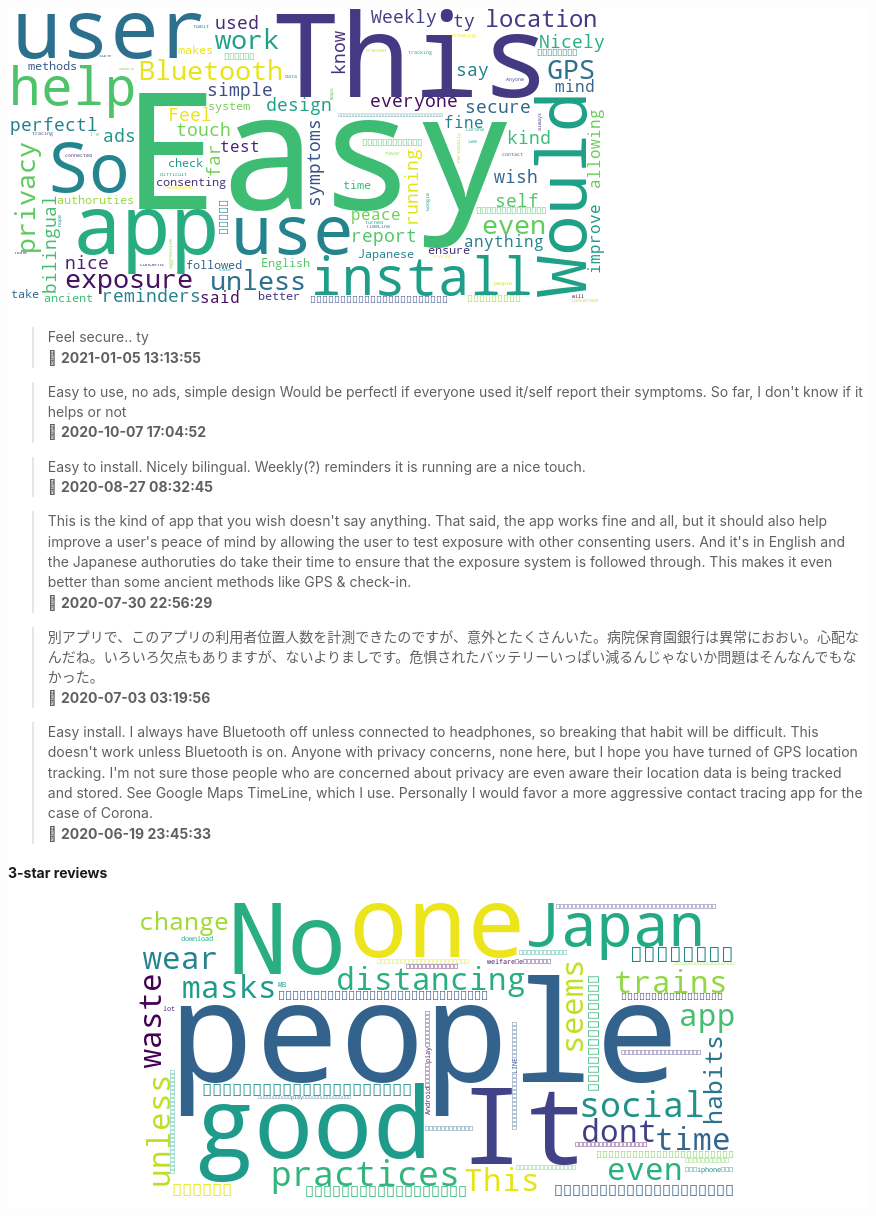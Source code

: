<img src="4_star_reviews_wordcloud.png" alt="jp.go.mhlw.covid19radar 4 reviews"/>
</p>

> Feel secure.. ty<br> :date: __2021-01-05 13:13:55__

> Easy to use, no ads, simple design Would be perfectl if everyone used it/self report their symptoms. So far, I don't know if it helps or not<br> :date: __2020-10-07 17:04:52__

> Easy to install. Nicely bilingual. Weekly(?) reminders it is running are a nice touch.<br> :date: __2020-08-27 08:32:45__

> This is the kind of app that you wish doesn't say anything. That said, the app works fine and all, but it should also help improve a user's peace of mind by allowing the user to test exposure with other consenting users. And it's in English and the Japanese authoruties do take their time to ensure that the exposure system is followed through. This makes it even better than some ancient methods like GPS & check-in.<br> :date: __2020-07-30 22:56:29__

> 別アプリで、このアプリの利用者位置人数を計測できたのですが、意外とたくさんいた。病院保育園銀行は異常におおい。心配なんだね。いろいろ欠点もありますが、ないよりましです。危惧されたバッテリーいっぱい減るんじゃないか問題はそんなんでもなかった。<br> :date: __2020-07-03 03:19:56__

> Easy install. I always have Bluetooth off unless connected to headphones, so breaking that habit will be difficult. This doesn't work unless Bluetooth is on. Anyone with privacy concerns, none here, but I hope you have turned of GPS location tracking. I'm not sure those people who are concerned about privacy are even aware their location data is being tracked and stored. See Google Maps TimeLine, which I use. Personally I would favor a more aggressive contact tracing app for the case of Corona.<br> :date: __2020-06-19 23:45:33__



#### 3-star reviews

<p align="center">
<img src="3_star_reviews_wordcloud.png" alt="jp.go.mhlw.covid19radar 3 reviews"/>
</p>
